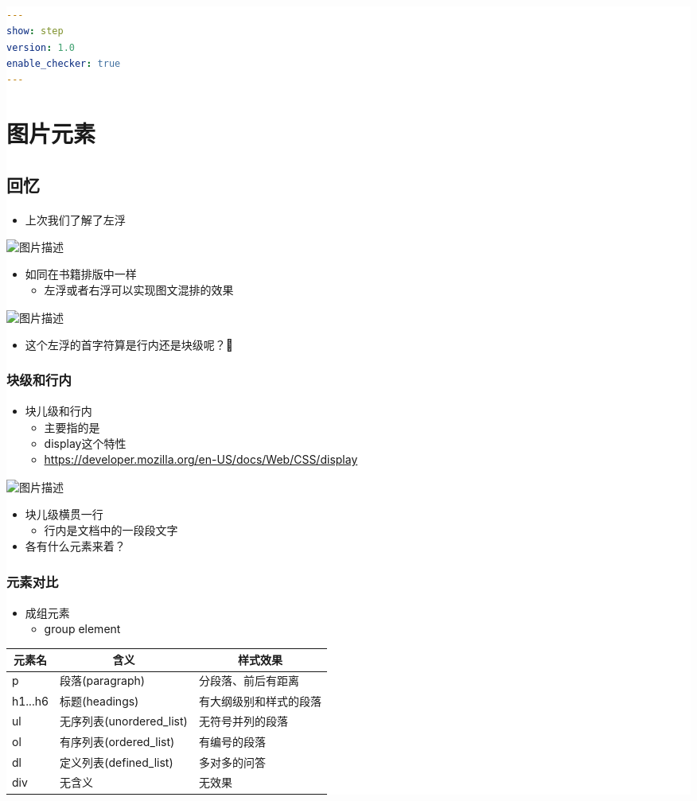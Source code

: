 ```yaml
---
show: step
version: 1.0
enable_checker: true
---
```


# 图片元素

## 回忆

- 上次我们了解了左浮

![图片描述](https://doc.shiyanlou.com/courses/3781/labs/2915107/uid1190679-20241019-1729341794516)

- 如同在书籍排版中一样
	- 左浮或者右浮可以实现图文混排的效果

![图片描述](https://doc.shiyanlou.com/courses/3781/labs/2915107/uid1190679-20241019-1729341944959) 

- 这个左浮的首字符算是行内还是块级呢？🤔

### 块级和行内

- 块儿级和行内
	- 主要指的是
	- display这个特性
	- https://developer.mozilla.org/en-US/docs/Web/CSS/display

![图片描述](https://doc.shiyanlou.com/courses/3781/labs/3003920/uid1190679-20241104-1730711743656) 

- 块儿级横贯一行
	- 行内是文档中的一段段文字
- 各有什么元素来着？

### 元素对比

- 成组元素
	- group element

|元素名|含义|样式效果|
|---|---|---|
|p|段落(paragraph)|分段落、前后有距离|
|h1...h6|标题(headings)|有大纲级别和样式的段落|
|ul|无序列表(unordered_list)|无符号并列的段落|
|ol|有序列表(ordered_list)|有编号的段落|
|dl|定义列表(defined_list)|多对多的问答|
|div|无含义|无效果|
